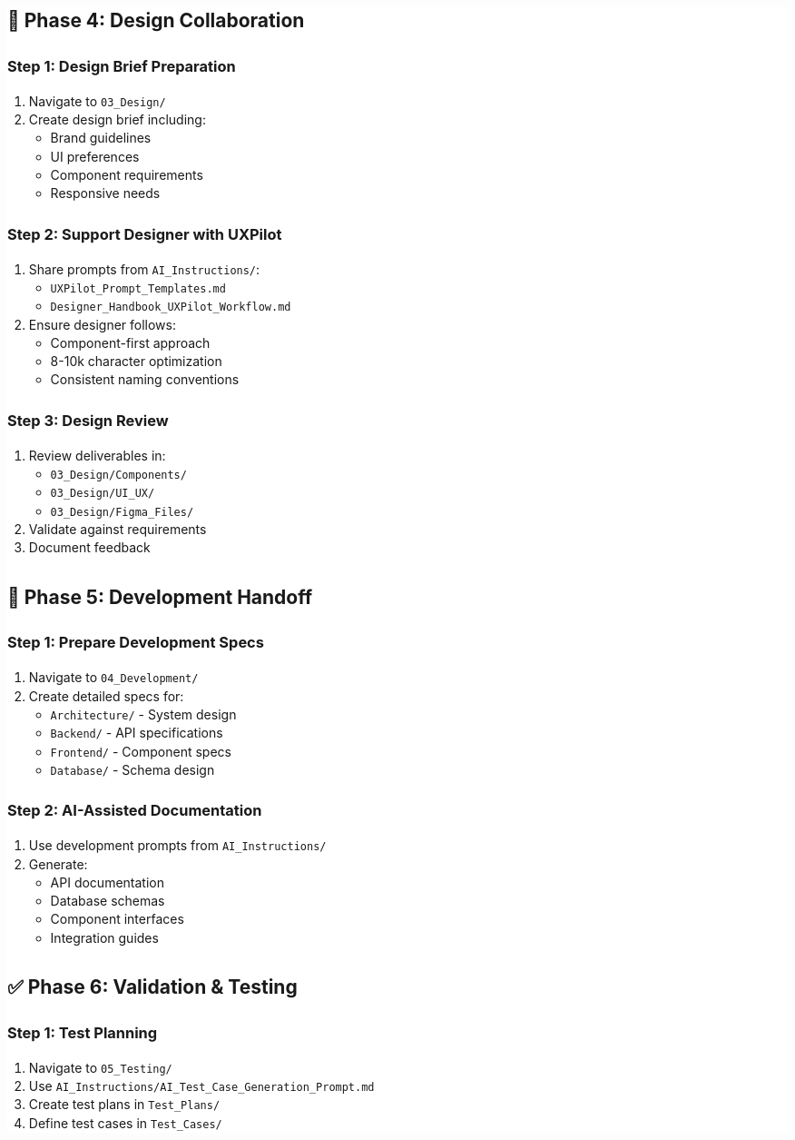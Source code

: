 ## 🎨 Phase 4: Design Collaboration

### Step 1: Design Brief Preparation
1. Navigate to `03_Design/`
2. Create design brief including:
   - Brand guidelines
   - UI preferences
   - Component requirements
   - Responsive needs

### Step 2: Support Designer with UXPilot
1. Share prompts from `AI_Instructions/`:
   - `UXPilot_Prompt_Templates.md`
   - `Designer_Handbook_UXPilot_Workflow.md`
2. Ensure designer follows:
   - Component-first approach
   - 8-10k character optimization
   - Consistent naming conventions

### Step 3: Design Review
1. Review deliverables in:
   - `03_Design/Components/`
   - `03_Design/UI_UX/`
   - `03_Design/Figma_Files/`
2. Validate against requirements
3. Document feedback

## 🔄 Phase 5: Development Handoff

### Step 1: Prepare Development Specs
1. Navigate to `04_Development/`
2. Create detailed specs for:
   - `Architecture/` - System design
   - `Backend/` - API specifications
   - `Frontend/` - Component specs
   - `Database/` - Schema design

### Step 2: AI-Assisted Documentation
1. Use development prompts from `AI_Instructions/`
2. Generate:
   - API documentation
   - Database schemas
   - Component interfaces
   - Integration guides

## ✅ Phase 6: Validation & Testing

### Step 1: Test Planning
1. Navigate to `05_Testing/`
2. Use `AI_Instructions/AI_Test_Case_Generation_Prompt.md`
3. Create test plans in `Test_Plans/`
4. Define test cases in `Test_Cases/`
